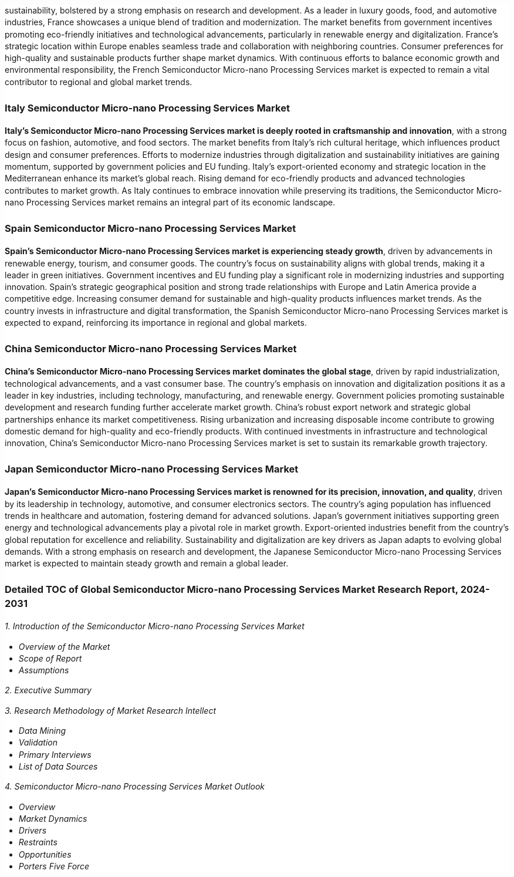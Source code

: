 sustainability</strong>, bolstered by a strong emphasis on research and development. As a leader in luxury goods, food, and automotive industries, France showcases a unique blend of tradition and modernization. The market benefits from government incentives promoting eco-friendly initiatives and technological advancements, particularly in renewable energy and digitalization. France&rsquo;s strategic location within Europe enables seamless trade and collaboration with neighboring countries. Consumer preferences for high-quality and sustainable products further shape market dynamics. With continuous efforts to balance economic growth and environmental responsibility, the French Semiconductor Micro-nano Processing Services market is expected to remain a vital contributor to regional and global market trends.</p><h3><strong>Italy Semiconductor Micro-nano Processing Services Market</strong></h3><p><strong>Italy&rsquo;s Semiconductor Micro-nano Processing Services market is deeply rooted in craftsmanship and innovation</strong>, with a strong focus on fashion, automotive, and food sectors. The market benefits from Italy&rsquo;s rich cultural heritage, which influences product design and consumer preferences. Efforts to modernize industries through digitalization and sustainability initiatives are gaining momentum, supported by government policies and EU funding. Italy&rsquo;s export-oriented economy and strategic location in the Mediterranean enhance its market&rsquo;s global reach. Rising demand for eco-friendly products and advanced technologies contributes to market growth. As Italy continues to embrace innovation while preserving its traditions, the Semiconductor Micro-nano Processing Services market remains an integral part of its economic landscape.</p><h3><strong>Spain Semiconductor Micro-nano Processing Services Market</strong></h3><p><strong>Spain&rsquo;s Semiconductor Micro-nano Processing Services market is experiencing steady growth</strong>, driven by advancements in renewable energy, tourism, and consumer goods. The country&rsquo;s focus on sustainability aligns with global trends, making it a leader in green initiatives. Government incentives and EU funding play a significant role in modernizing industries and supporting innovation. Spain&rsquo;s strategic geographical position and strong trade relationships with Europe and Latin America provide a competitive edge. Increasing consumer demand for sustainable and high-quality products influences market trends. As the country invests in infrastructure and digital transformation, the Spanish Semiconductor Micro-nano Processing Services market is expected to expand, reinforcing its importance in regional and global markets.</p><h3><strong>China Semiconductor Micro-nano Processing Services Market</strong></h3><p><strong>China&rsquo;s Semiconductor Micro-nano Processing Services market dominates the global stage</strong>, driven by rapid industrialization, technological advancements, and a vast consumer base. The country&rsquo;s emphasis on innovation and digitalization positions it as a leader in key industries, including technology, manufacturing, and renewable energy. Government policies promoting sustainable development and research funding further accelerate market growth. China&rsquo;s robust export network and strategic global partnerships enhance its market competitiveness. Rising urbanization and increasing disposable income contribute to growing domestic demand for high-quality and eco-friendly products. With continued investments in infrastructure and technological innovation, China&rsquo;s Semiconductor Micro-nano Processing Services market is set to sustain its remarkable growth trajectory.</p><h3><strong>Japan Semiconductor Micro-nano Processing Services Market</strong></h3><p><strong>Japan&rsquo;s Semiconductor Micro-nano Processing Services market is renowned for its precision, innovation, and quality</strong>, driven by its leadership in technology, automotive, and consumer electronics sectors. The country&rsquo;s aging population has influenced trends in healthcare and automation, fostering demand for advanced solutions. Japan&rsquo;s government initiatives supporting green energy and technological advancements play a pivotal role in market growth. Export-oriented industries benefit from the country&rsquo;s global reputation for excellence and reliability. Sustainability and digitalization are key drivers as Japan adapts to evolving global demands. With a strong emphasis on research and development, the Japanese Semiconductor Micro-nano Processing Services market is expected to maintain steady growth and remain a global leader.</p><h3><span class="">Detailed TOC of Global Semiconductor Micro-nano Processing Services Market Research Report, 2024-2031</span></h3><p><em><span class="font-[700]">1. Introduction of the Semiconductor Micro-nano Processing Services Market</span></em></p><ul><li><em><span class="">Overview of the Market</span></em></li><li><em><span class="">Scope of Report</span></em></li><li><em><span class="">Assumptions</span></em></li></ul><p><em><span class="font-[700]">2. Executive Summary</span></em></p><p><em><span class="font-[700]">3. Research Methodology of Market Research Intellect</span></em></p><ul><li><em><span class="">Data Mining</span></em></li><li><em><span class="">Validation</span></em></li><li><em><span class="">Primary Interviews</span></em></li><li><em><span class="">List of Data Sources</span></em></li></ul><p><em><span class="font-[700]">4. Semiconductor Micro-nano Processing Services Market Outlook</span></em></p><ul><li><em><span class="">Overview</span></em></li><li><em><span class="">Market Dynamics</span></em></li><li><em><span class="">Drivers</span></em></li><li><em><span class="">Restraints</span></em></li><li><em><span class="">Opportunities</span></em></li><li><em><span class="">Porters Five Force